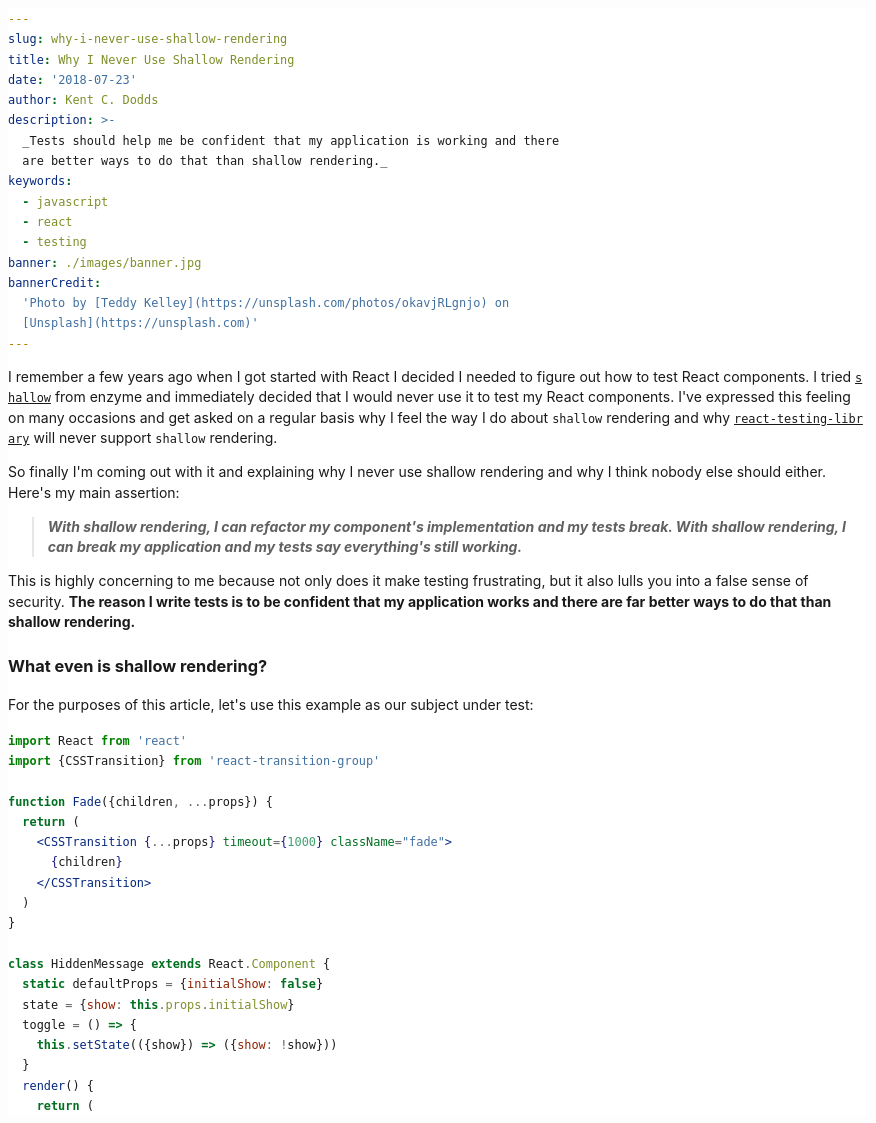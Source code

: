 ```yaml
---
slug: why-i-never-use-shallow-rendering
title: Why I Never Use Shallow Rendering
date: '2018-07-23'
author: Kent C. Dodds
description: >-
  _Tests should help me be confident that my application is working and there
  are better ways to do that than shallow rendering._
keywords:
  - javascript
  - react
  - testing
banner: ./images/banner.jpg
bannerCredit:
  'Photo by [Teddy Kelley](https://unsplash.com/photos/okavjRLgnjo) on
  [Unsplash](https://unsplash.com)'
---
```


I remember a few years ago when I got started with React I decided I needed to
figure out how to test React components. I tried
[`shallow`](http://airbnb.io/enzyme/docs/api/shallow.html) from enzyme and
immediately decided that I would never use it to test my React components. I've
expressed this feeling on many occasions and get asked on a regular basis why I
feel the way I do about `shallow` rendering and why
[`react-testing-library`](https://github.com/kentcdodds/react-testing-library)
will never support `shallow` rendering.

So finally I'm coming out with it and explaining why I never use shallow
rendering and why I think nobody else should either. Here's my main assertion:

> **_With shallow rendering, I can refactor my component's implementation and my
> tests break. With shallow rendering, I can break my application and my tests
> say everything's still working._**

This is highly concerning to me because not only does it make testing
frustrating, but it also lulls you into a false sense of security. **The reason
I write tests is to be confident that my application works and there are far
better ways to do that than shallow rendering.**

### What even is shallow rendering?

For the purposes of this article, let's use this example as our subject under
test:

```jsx
import React from 'react'
import {CSSTransition} from 'react-transition-group'

function Fade({children, ...props}) {
  return (
    <CSSTransition {...props} timeout={1000} className="fade">
      {children}
    </CSSTransition>
  )
}

class HiddenMessage extends React.Component {
  static defaultProps = {initialShow: false}
  state = {show: this.props.initialShow}
  toggle = () => {
    this.setState(({show}) => ({show: !show}))
  }
  render() {
    return (
```